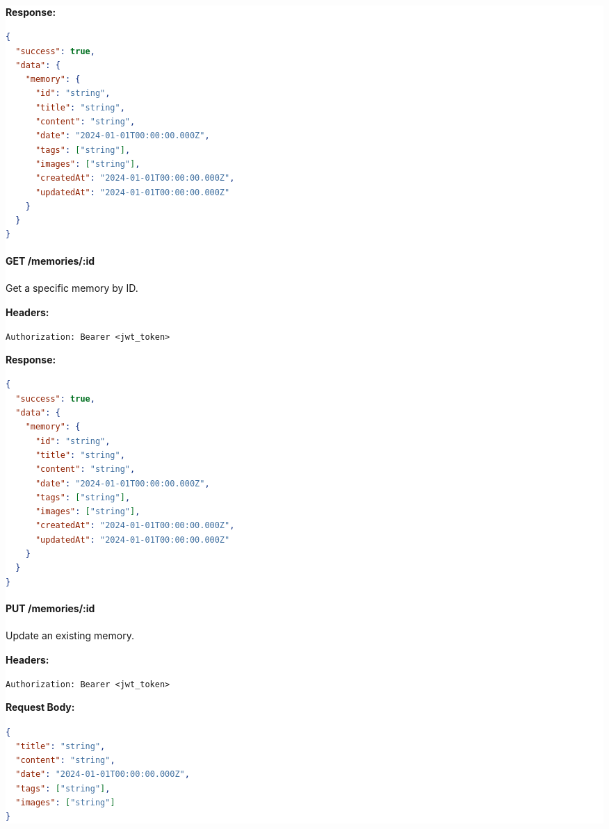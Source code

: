 **Response:**
```json
{
  "success": true,
  "data": {
    "memory": {
      "id": "string",
      "title": "string",
      "content": "string",
      "date": "2024-01-01T00:00:00.000Z",
      "tags": ["string"],
      "images": ["string"],
      "createdAt": "2024-01-01T00:00:00.000Z",
      "updatedAt": "2024-01-01T00:00:00.000Z"
    }
  }
}
```

#### GET /memories/:id
Get a specific memory by ID.

**Headers:**
```
Authorization: Bearer <jwt_token>
```

**Response:**
```json
{
  "success": true,
  "data": {
    "memory": {
      "id": "string",
      "title": "string",
      "content": "string",
      "date": "2024-01-01T00:00:00.000Z",
      "tags": ["string"],
      "images": ["string"],
      "createdAt": "2024-01-01T00:00:00.000Z",
      "updatedAt": "2024-01-01T00:00:00.000Z"
    }
  }
}
```

#### PUT /memories/:id
Update an existing memory.

**Headers:**
```
Authorization: Bearer <jwt_token>
```

**Request Body:**
```json
{
  "title": "string",
  "content": "string",
  "date": "2024-01-01T00:00:00.000Z",
  "tags": ["string"],
  "images": ["string"]
}
```
